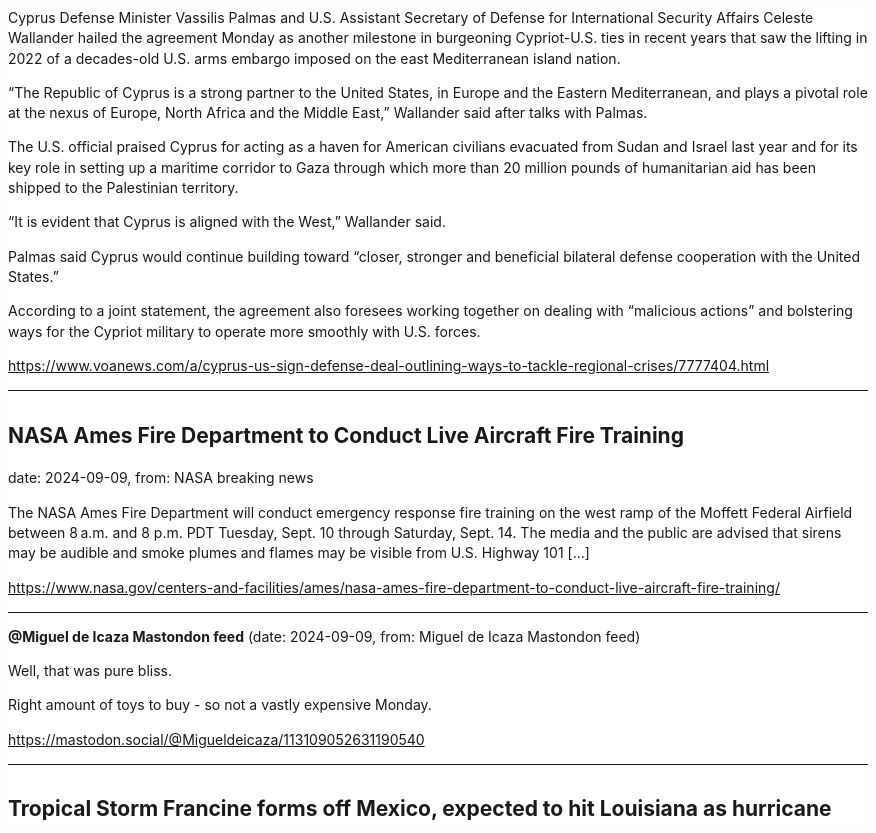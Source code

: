 
Cyprus Defense Minister Vassilis Palmas and U.S. Assistant Secretary of Defense for International Security Affairs Celeste Wallander hailed the agreement Monday as another milestone in burgeoning Cypriot-U.S. ties in recent years that saw the lifting in 2022 of a decades-old U.S. arms embargo imposed on the east Mediterranean island nation.


“The Republic of Cyprus is a strong partner to the United States, in Europe and the Eastern Mediterranean, and plays a pivotal role at the nexus of Europe, North Africa and the Middle East,” Wallander said after talks with Palmas.


The U.S. official praised Cyprus for acting as a haven for American civilians evacuated from Sudan and Israel last year and for its key role in setting up a maritime corridor to Gaza through which more than 20 million pounds of humanitarian aid has been shipped to the Palestinian territory.


“It is evident that Cyprus is aligned with the West,” Wallander said.

Palmas said Cyprus would continue building toward “closer, stronger and beneficial bilateral defense cooperation with the United States.”


According to a joint statement, the agreement also foresees working together on dealing with “malicious actions” and bolstering ways for the Cypriot military to operate more smoothly with U.S. forces. 

<https://www.voanews.com/a/cyprus-us-sign-defense-deal-outlining-ways-to-tackle-regional-crises/7777404.html>

---

## NASA Ames Fire Department to Conduct Live Aircraft Fire Training

date: 2024-09-09, from: NASA breaking news

The NASA Ames Fire Department will conduct emergency response fire training on the west ramp of the Moffett Federal Airfield between 8 a.m. and 8 p.m. PDT Tuesday, Sept. 10 through Saturday, Sept. 14. The media and the public are advised that sirens may be audible and smoke plumes and flames may be visible from U.S. Highway 101 [&#8230;] 

<https://www.nasa.gov/centers-and-facilities/ames/nasa-ames-fire-department-to-conduct-live-aircraft-fire-training/>

---

**@Miguel de Icaza Mastondon feed** (date: 2024-09-09, from: Miguel de Icaza Mastondon feed)

<p>Well, that was pure bliss.</p><p>Right amount of toys to buy - so not a vastly expensive Monday.</p> 

<https://mastodon.social/@Migueldeicaza/113109052631190540>

---

## Tropical Storm Francine forms off Mexico, expected to hit Louisiana as hurricane
